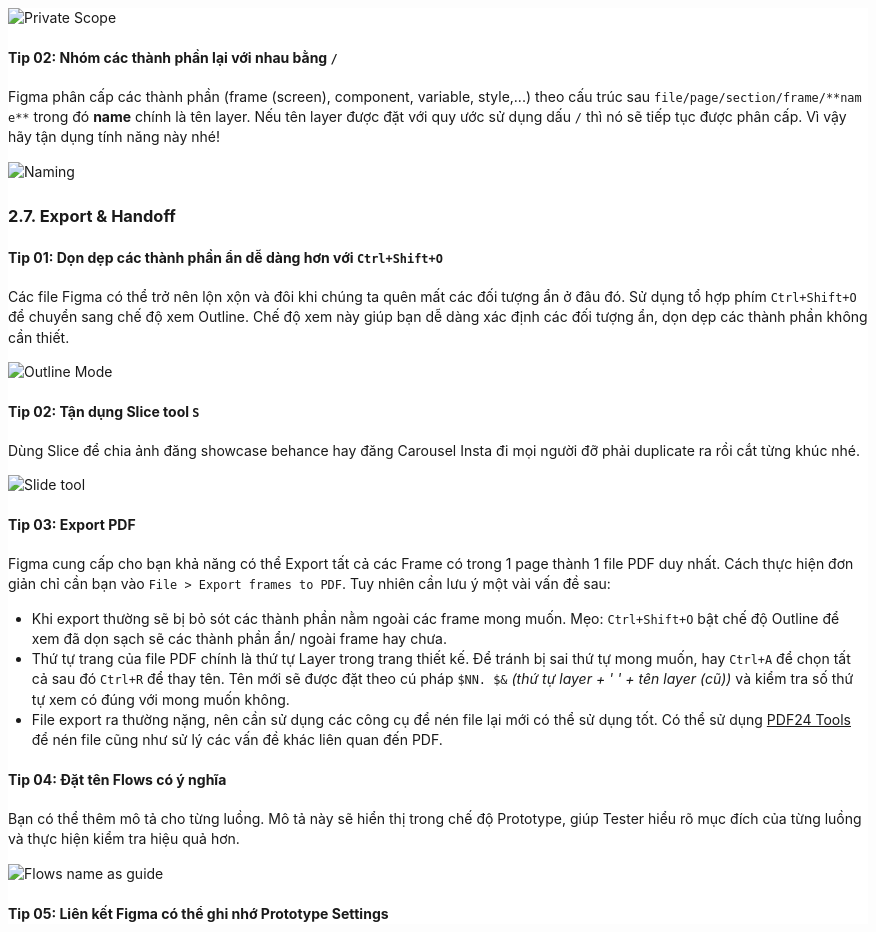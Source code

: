 ![Private Scope](https://img.playbook.com/LKq7ae_avyPUrJCXOZkmR3exL-RH2UDsijlouIz2MJo/Z3M6Ly9wbGF5Ym9v/ay1hc3NldHMtcHVi/bGljLzgyYmQyN2Vj/LWVkM2EtNGMyZS1i/ZDlmLTlmNTVmYzA1/OGMzMA)

#### Tip 02: Nhóm các thành phần lại với nhau bằng `/`

Figma phân cấp các thành phần (frame (screen), component, variable, style,...) theo cấu trúc sau `file/page/section/frame/**name**` trong đó **name** chính là tên layer. Nếu tên layer được đặt với quy ước sử dụng dấu `/` thì nó sẽ tiếp tục được phân cấp. Vì vậy hãy tận dụng tính năng này nhé!

![Naming](https://img.playbook.com/y5u1WWvV8cmc9M349zOu989GOyz4uTrsez1sjehUcz0/Z3M6Ly9wbGF5Ym9v/ay1hc3NldHMtcHVi/bGljLzQ1M2MyNWU1/LTYzMjMtNDNmOS05/NzZiLWRjMjFhMDll/NGI1ZA)

### 2.7. Export & Handoff

#### Tip 01: Dọn dẹp các thành phần ẩn dễ dàng hơn với `Ctrl+Shift+O`

Các file Figma có thể trở nên lộn xộn và đôi khi chúng ta quên mất các đối tượng ẩn ở đâu đó. Sử dụng tổ hợp phím `Ctrl+Shift+O` để chuyển sang chế độ xem Outline. Chế độ xem này giúp bạn dễ dàng xác định các đối tượng ẩn, dọn dẹp các thành phần không cần thiết.

![Outline Mode](https://img.playbook.com/rk9yH9_wlghk0fsX2KG4zikVN8HXeKN_PTBYgM9taTI/Z3M6Ly9wbGF5Ym9v/ay1hc3NldHMtcHVi/bGljLzY2NGY3Y2Rm/LTAyZTgtNDYxZS05/YzlkLTFkNGE4OTYw/Y2ZmMQ)

#### Tip 02: Tận dụng Slice tool `S`

Dùng Slice để chia ảnh đăng showcase behance hay đăng Carousel Insta đi mọi người đỡ phải duplicate ra rồi cắt từng khúc nhé.

![Slide tool](https://img.playbook.com/mD_VHvAzhfF06qAyv427Qdb-OkXCtfqXn0TRvVPuQlQ/Z3M6Ly9wbGF5Ym9v/ay1hc3NldHMtcHVi/bGljLzIzZTA2Y2Vm/LTRkNmEtNDRlNi05/YzM1LWUwNjQwY2M5/MjJiMg)

#### Tip 03: Export PDF

Figma cung cấp cho bạn khả năng có thể Export tất cả các Frame có trong 1 page thành 1 file PDF duy nhất. Cách thực hiện đơn giản chỉ cần bạn vào `File > Export frames to PDF`. Tuy nhiên cần lưu ý một vài vấn đề sau:
- Khi export thường sẽ bị bỏ sót các thành phần nằm ngoài các frame mong muốn. Mẹo: `Ctrl+Shift+O` bật chế độ Outline để xem đã dọn sạch sẽ các thành phần ẩn/ ngoài frame hay chưa.
- Thứ tự trang của file PDF chính là thứ tự Layer trong trang thiết kế. Để tránh bị sai thứ tự mong muốn, hay `Ctrl+A` để chọn tất cả sau đó `Ctrl+R` để thay tên. Tên mới sẽ được đặt theo cú pháp `$NN. $&` *(thứ tự layer + ' ' + tên layer (cũ))* và kiểm tra số thứ tự xem có đúng với mong muốn không.
- File export ra thường nặng, nên cần sử dụng các công cụ để nén file lại mới có thể sử dụng tốt. Có thể sử dụng [PDF24 Tools](https://tools.pdf24.org/en/all-tools) để nén file cũng như sử lý các vấn đề khác liên quan đến PDF.

#### Tip 04: Đặt tên Flows có ý nghĩa

Bạn có thể thêm mô tả cho từng luồng. Mô tả này sẽ hiển thị trong chế độ Prototype, giúp Tester hiểu rõ mục đích của từng luồng và thực hiện kiểm tra hiệu quả hơn.

![Flows name as guide](https://img.playbook.com/NK_ijoxIvUuFWFiyLseO566-dy0QSjXw3-p655ayKGA/Z3M6Ly9wbGF5Ym9v/ay1hc3NldHMtcHVi/bGljLzQ1YWFjNzdl/LTc3NDgtNDVjMi1i/YzJiLTI4Nzk3MjAz/NzQwNQ)

#### Tip 05: Liên kết Figma có thể ghi nhớ Prototype Settings
